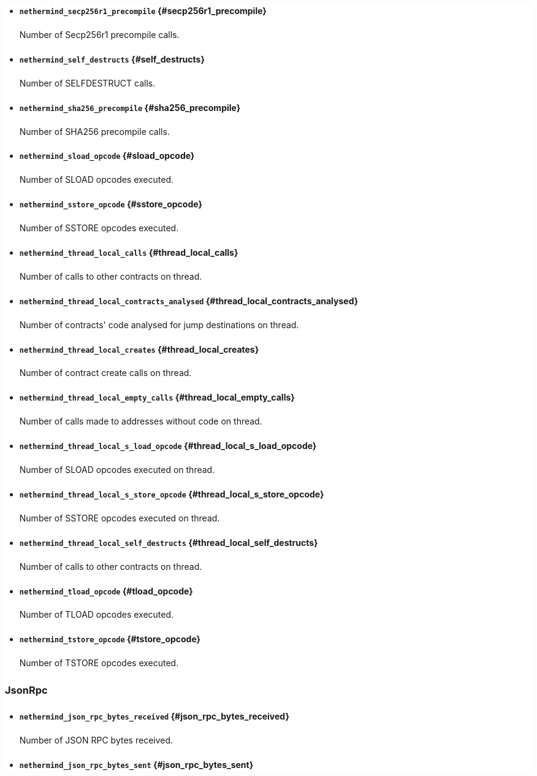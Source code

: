 - #### `nethermind_secp256r1_precompile` \{#secp256r1_precompile\}
  
  Number of Secp256r1 precompile calls.

- #### `nethermind_self_destructs` \{#self_destructs\}
  
  Number of SELFDESTRUCT calls.

- #### `nethermind_sha256_precompile` \{#sha256_precompile\}
  
  Number of SHA256 precompile calls.

- #### `nethermind_sload_opcode` \{#sload_opcode\}
  
  Number of SLOAD opcodes executed.

- #### `nethermind_sstore_opcode` \{#sstore_opcode\}
  
  Number of SSTORE opcodes executed.

- #### `nethermind_thread_local_calls` \{#thread_local_calls\}
  
  Number of calls to other contracts on thread.

- #### `nethermind_thread_local_contracts_analysed` \{#thread_local_contracts_analysed\}
  
  Number of contracts' code analysed for jump destinations on thread.

- #### `nethermind_thread_local_creates` \{#thread_local_creates\}
  
  Number of contract create calls on thread.

- #### `nethermind_thread_local_empty_calls` \{#thread_local_empty_calls\}
  
  Number of calls made to addresses without code on thread.

- #### `nethermind_thread_local_s_load_opcode` \{#thread_local_s_load_opcode\}
  
  Number of SLOAD opcodes executed on thread.

- #### `nethermind_thread_local_s_store_opcode` \{#thread_local_s_store_opcode\}
  
  Number of SSTORE opcodes executed on thread.

- #### `nethermind_thread_local_self_destructs` \{#thread_local_self_destructs\}
  
  Number of calls to other contracts on thread.

- #### `nethermind_tload_opcode` \{#tload_opcode\}
  
  Number of TLOAD opcodes executed.

- #### `nethermind_tstore_opcode` \{#tstore_opcode\}
  
  Number of TSTORE opcodes executed.


### JsonRpc

- #### `nethermind_json_rpc_bytes_received` \{#json_rpc_bytes_received\}
  
  Number of JSON RPC bytes received.

- #### `nethermind_json_rpc_bytes_sent` \{#json_rpc_bytes_sent\}
  